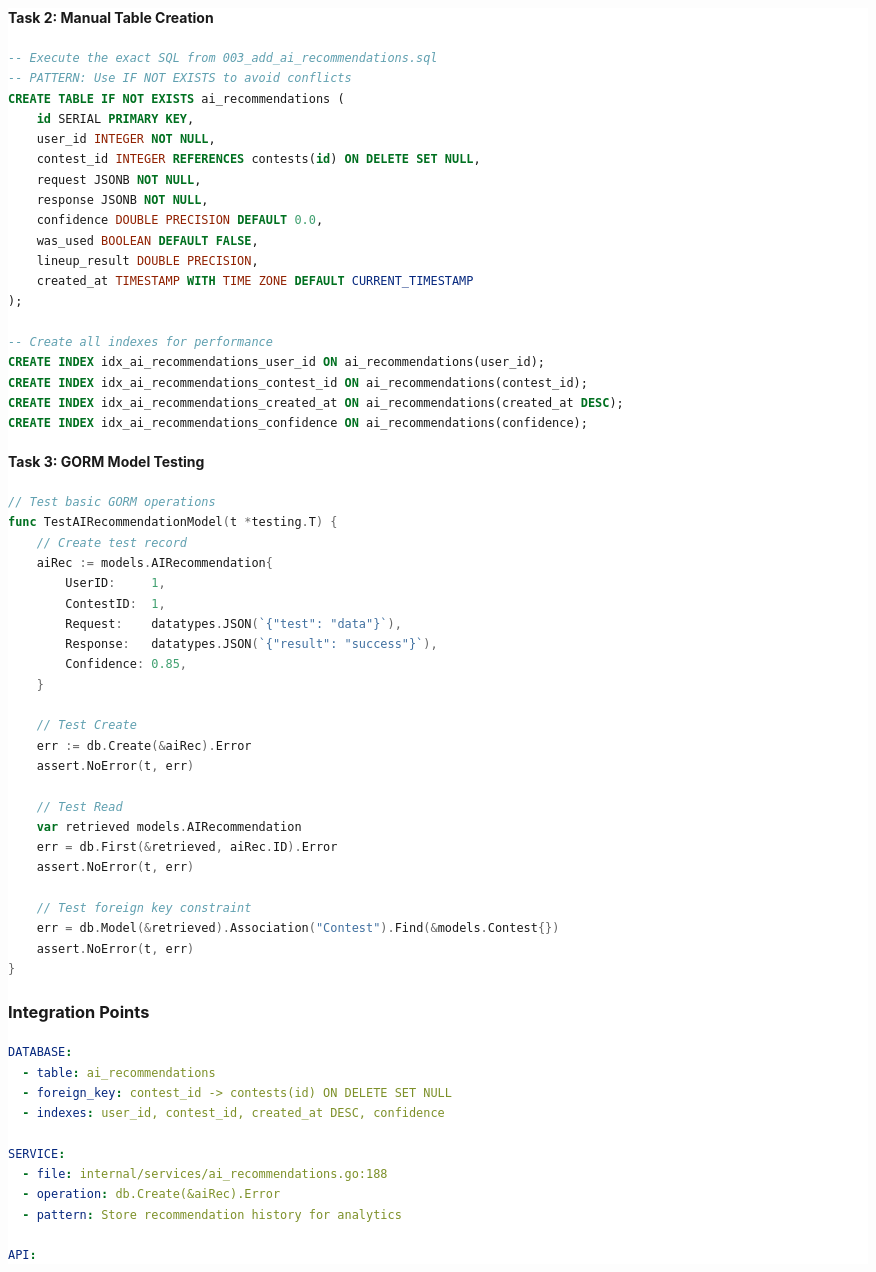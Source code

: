 #### Task 2: Manual Table Creation
```sql
-- Execute the exact SQL from 003_add_ai_recommendations.sql
-- PATTERN: Use IF NOT EXISTS to avoid conflicts
CREATE TABLE IF NOT EXISTS ai_recommendations (
    id SERIAL PRIMARY KEY,
    user_id INTEGER NOT NULL,
    contest_id INTEGER REFERENCES contests(id) ON DELETE SET NULL,
    request JSONB NOT NULL,
    response JSONB NOT NULL,
    confidence DOUBLE PRECISION DEFAULT 0.0,
    was_used BOOLEAN DEFAULT FALSE,
    lineup_result DOUBLE PRECISION,
    created_at TIMESTAMP WITH TIME ZONE DEFAULT CURRENT_TIMESTAMP
);

-- Create all indexes for performance
CREATE INDEX idx_ai_recommendations_user_id ON ai_recommendations(user_id);
CREATE INDEX idx_ai_recommendations_contest_id ON ai_recommendations(contest_id);
CREATE INDEX idx_ai_recommendations_created_at ON ai_recommendations(created_at DESC);
CREATE INDEX idx_ai_recommendations_confidence ON ai_recommendations(confidence);
```

#### Task 3: GORM Model Testing
```go
// Test basic GORM operations
func TestAIRecommendationModel(t *testing.T) {
    // Create test record
    aiRec := models.AIRecommendation{
        UserID:     1,
        ContestID:  1,
        Request:    datatypes.JSON(`{"test": "data"}`),
        Response:   datatypes.JSON(`{"result": "success"}`),
        Confidence: 0.85,
    }
    
    // Test Create
    err := db.Create(&aiRec).Error
    assert.NoError(t, err)
    
    // Test Read
    var retrieved models.AIRecommendation
    err = db.First(&retrieved, aiRec.ID).Error
    assert.NoError(t, err)
    
    // Test foreign key constraint
    err = db.Model(&retrieved).Association("Contest").Find(&models.Contest{})
    assert.NoError(t, err)
}
```

### Integration Points
```yaml
DATABASE:
  - table: ai_recommendations
  - foreign_key: contest_id -> contests(id) ON DELETE SET NULL
  - indexes: user_id, contest_id, created_at DESC, confidence
  
SERVICE:
  - file: internal/services/ai_recommendations.go:188
  - operation: db.Create(&aiRec).Error
  - pattern: Store recommendation history for analytics
  
API:
```